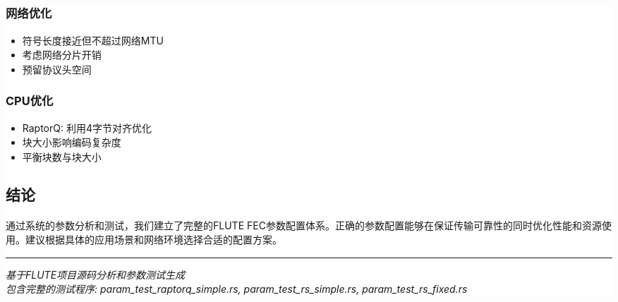 ### 网络优化
- 符号长度接近但不超过网络MTU
- 考虑网络分片开销
- 预留协议头空间

### CPU优化
- RaptorQ: 利用4字节对齐优化
- 块大小影响编码复杂度
- 平衡块数与块大小

## 结论

通过系统的参数分析和测试，我们建立了完整的FLUTE FEC参数配置体系。正确的参数配置能够在保证传输可靠性的同时优化性能和资源使用。建议根据具体的应用场景和网络环境选择合适的配置方案。

---
*基于FLUTE项目源码分析和参数测试生成*  
*包含完整的测试程序: param_test_raptorq_simple.rs, param_test_rs_simple.rs, param_test_rs_fixed.rs*
